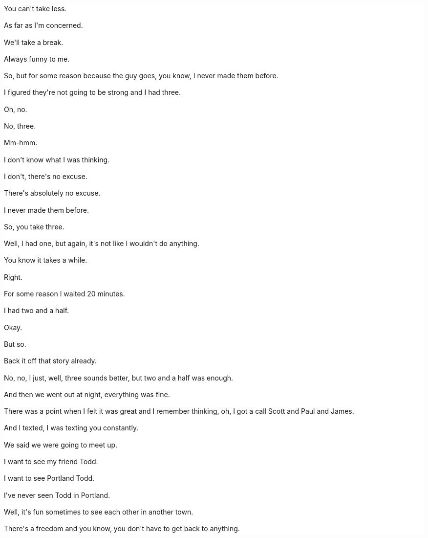You can't take less.

As far as I'm concerned.

We'll take a break.

Always funny to me.

So, but for some reason because the guy goes, you know, I never made them before.

I figured they're not going to be strong and I had three.

Oh, no.

No, three.

Mm-hmm.

I don't know what I was thinking.

I don't, there's no excuse.

There's absolutely no excuse.

I never made them before.

So, you take three.

Well, I had one, but again, it's not like I wouldn't do anything.

You know it takes a while.

Right.

For some reason I waited 20 minutes.

I had two and a half.

Okay.

But so.

Back it off that story already.

No, no, I just, well, three sounds better, but two and a half was enough.

And then we went out at night, everything was fine.

There was a point when I felt it was great and I remember thinking, oh, I got a call Scott and Paul and James.

And I texted, I was texting you constantly.

We said we were going to meet up.

I want to see my friend Todd.

I want to see Portland Todd.

I've never seen Todd in Portland.

Well, it's fun sometimes to see each other in another town.

There's a freedom and you know, you don't have to get back to anything.
